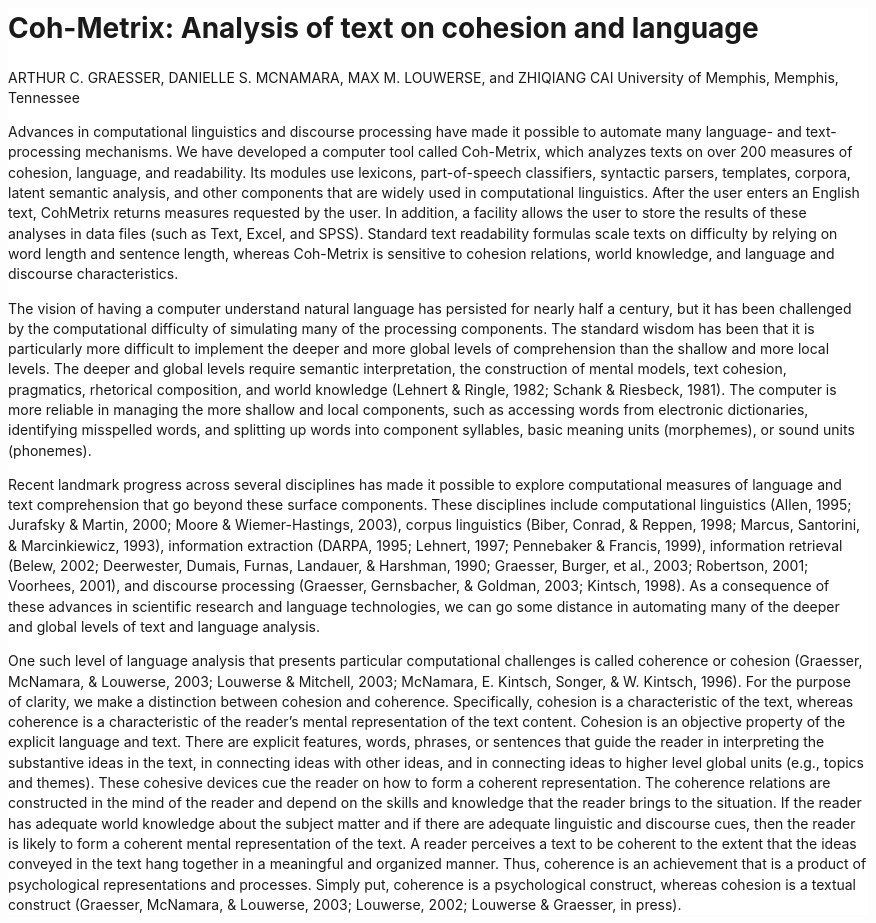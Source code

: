 # Coh-Metrix: Analysis of text on cohesion and language

ARTHUR C. GRAESSER, DANIELLE S. MCNAMARA, MAX M. LOUWERSE, and ZHIQIANG CAI University of Memphis, Memphis, Tennessee

Advances in computational linguistics and discourse processing have made it possible to automate many language- and text-processing mechanisms. We have developed a computer tool called Coh-Metrix, which analyzes texts on over 200 measures of cohesion, language, and readability. Its modules use lexicons, part-of-speech classifiers, syntactic parsers, templates, corpora, latent semantic analysis, and other components that are widely used in computational linguistics. After the user enters an English text, CohMetrix returns measures requested by the user. In addition, a facility allows the user to store the results of these analyses in data files (such as Text, Excel, and SPSS). Standard text readability formulas scale texts on difficulty by relying on word length and sentence length, whereas Coh-Metrix is sensitive to cohesion relations, world knowledge, and language and discourse characteristics.

The vision of having a computer understand natural language has persisted for nearly half a century, but it has been challenged by the computational difficulty of simulating many of the processing components. The standard wisdom has been that it is particularly more difficult to implement the deeper and more global levels of comprehension than the shallow and more local levels. The deeper and global levels require semantic interpretation, the construction of mental models, text cohesion, pragmatics, rhetorical composition, and world knowledge (Lehnert & Ringle, 1982; Schank & Riesbeck, 1981). The computer is more reliable in managing the more shallow and local components, such as accessing words from electronic dictionaries, identifying misspelled words, and splitting up words into component syllables, basic meaning units (morphemes), or sound units (phonemes).

Recent landmark progress across several disciplines has made it possible to explore computational measures of language and text comprehension that go beyond these surface components. These disciplines include computational linguistics (Allen, 1995; Jurafsky & Martin, 2000; Moore & Wiemer-Hastings, 2003), corpus linguistics (Biber, Conrad, & Reppen, 1998; Marcus, Santorini, & Marcinkiewicz, 1993), information extraction (DARPA, 1995; Lehnert, 1997; Pennebaker & Francis, 1999), information retrieval (Belew, 2002; Deerwester, Dumais, Furnas, Landauer, & Harshman, 1990; Graesser, Burger, et al., 2003; Robertson, 2001; Voorhees, 2001), and discourse processing (Graesser, Gernsbacher, & Goldman, 2003; Kintsch, 1998). As a consequence of these advances in scientific research and language technologies, we can go some distance in automating many of the deeper and global levels of text and language analysis.

One such level of language analysis that presents particular computational challenges is called coherence or cohesion (Graesser, McNamara, & Louwerse, 2003; Louwerse & Mitchell, 2003; McNamara, E. Kintsch, Songer, & W. Kintsch, 1996). For the purpose of clarity, we make a distinction between cohesion and coherence. Specifically, cohesion is a characteristic of the text, whereas coherence is a characteristic of the reader’s mental representation of the text content. Cohesion is an objective property of the explicit language and text. There are explicit features, words, phrases, or sentences that guide the reader in interpreting the substantive ideas in the text, in connecting ideas with other ideas, and in connecting ideas to higher level global units (e.g., topics and themes). These cohesive devices cue the reader on how to form a coherent representation. The coherence relations are constructed in the mind of the reader and depend on the skills and knowledge that the reader brings to the situation. If the reader has adequate world knowledge about the subject matter and if there are adequate linguistic and discourse cues, then the reader is likely to form a coherent mental representation of the text. A reader perceives a text to be coherent to the extent that the ideas conveyed in the text hang together in a meaningful and organized manner. Thus, coherence is an achievement that is a product of psychological representations and processes. Simply put, coherence is a psychological construct, whereas cohesion is a textual construct (Graesser, McNamara, & Louwerse, 2003; Louwerse, 2002; Louwerse & Graesser, in press).
